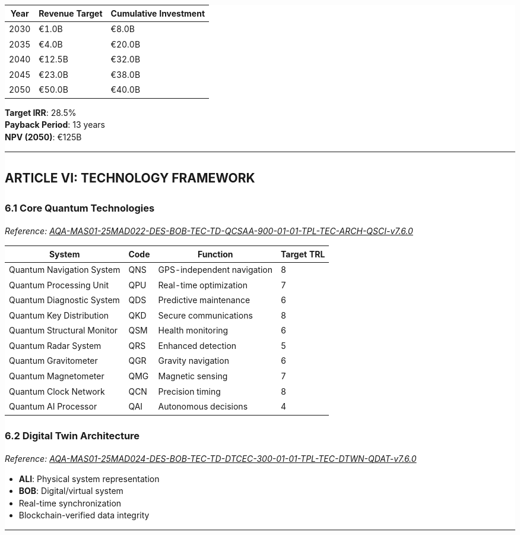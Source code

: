 | Year | Revenue Target | Cumulative Investment |
|------|----------------|----------------------|
| 2030 | €1.0B | €8.0B |
| 2035 | €4.0B | €20.0B |
| 2040 | €12.5B | €32.0B |
| 2045 | €23.0B | €38.0B |
| 2050 | €50.0B | €40.0B |

**Target IRR**: 28.5%  
**Payback Period**: 13 years  
**NPV (2050)**: €125B

---

## ARTICLE VI: TECHNOLOGY FRAMEWORK

### 6.1 Core Quantum Technologies
*Reference: [AQA-MAS01-25MAD022-DES-BOB-TEC-TD-QCSAA-900-01-01-TPL-TEC-ARCH-QSCI-v7.6.0](./Program_Definition/Technology_Architecture/AQA-MAS01-25MAD022-DES-BOB-TEC-TD-QCSAA-900-01-01-TPL-TEC-ARCH-QSCI-v7.6.0.vsdx)*

| System | Code | Function | Target TRL |
|--------|------|----------|------------|
| Quantum Navigation System | QNS | GPS-independent navigation | 8 |
| Quantum Processing Unit | QPU | Real-time optimization | 7 |
| Quantum Diagnostic System | QDS | Predictive maintenance | 6 |
| Quantum Key Distribution | QKD | Secure communications | 8 |
| Quantum Structural Monitor | QSM | Health monitoring | 6 |
| Quantum Radar System | QRS | Enhanced detection | 5 |
| Quantum Gravitometer | QGR | Gravity navigation | 6 |
| Quantum Magnetometer | QMG | Magnetic sensing | 7 |
| Quantum Clock Network | QCN | Precision timing | 8 |
| Quantum AI Processor | QAI | Autonomous decisions | 4 |

### 6.2 Digital Twin Architecture
*Reference: [AQA-MAS01-25MAD024-DES-BOB-TEC-TD-DTCEC-300-01-01-TPL-TEC-DTWN-QDAT-v7.6.0](./Program_Definition/Technology_Architecture/AQA-MAS01-25MAD024-DES-BOB-TEC-TD-DTCEC-300-01-01-TPL-TEC-DTWN-QDAT-v7.6.0.pdf)*

- **ALI**: Physical system representation
- **BOB**: Digital/virtual system
- Real-time synchronization
- Blockchain-verified data integrity

---